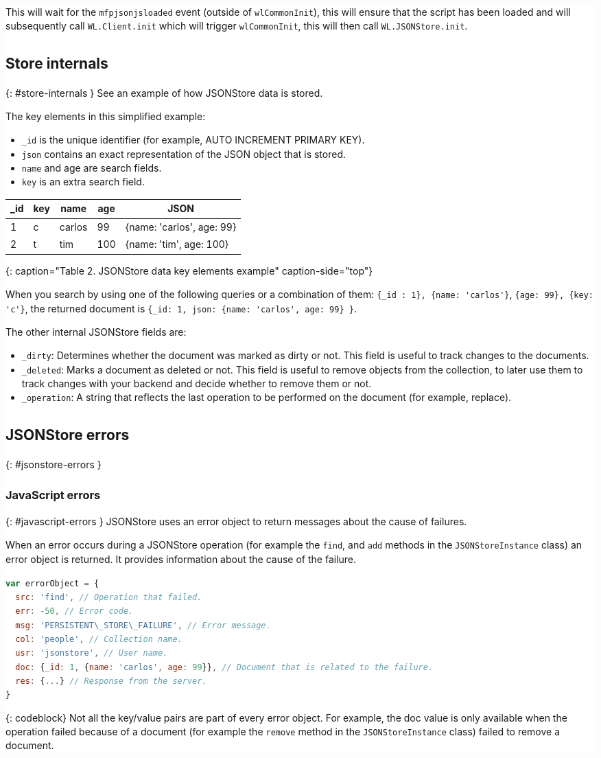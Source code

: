 This will wait for the `mfpjsonjsloaded` event (outside of `wlCommonInit`), this will ensure that the script has been loaded and will subsequently call `WL.Client.init` which will trigger `wlCommonInit`, this will then call `WL.JSONStore.init`.

## Store internals
{: #store-internals }
See an example of how JSONStore data is stored.

The key elements in this simplified example:

* `_id` is the unique identifier (for example, AUTO INCREMENT PRIMARY KEY).
* `json` contains an exact representation of the JSON object that is stored.
* `name` and age are search fields.
* `key` is an extra search field.

| _id | key | name | age | JSON |
|-----|-----|------|-----|------|
| 1   | c   | carlos | 99 | {name: 'carlos', age: 99} |
| 2   | t   | tim   | 100 | {name: 'tim', age: 100} |
{: caption="Table 2. JSONStore data key elements example" caption-side="top"}

When you search by using one of the following queries or a combination of them: `{_id : 1}, {name: 'carlos'}`, `{age: 99}, {key: 'c'}`, the returned document is `{_id: 1, json: {name: 'carlos', age: 99} }`.

The other internal JSONStore fields are:

* `_dirty`: Determines whether the document was marked as dirty or not. This field is useful to track changes to the documents.
* `_deleted`: Marks a document as deleted or not. This field is useful to remove objects from the collection, to later use them to track changes with your backend and decide whether to remove them or not.
* `_operation`: A string that reflects the last operation to be performed on the document (for example, replace).

## JSONStore errors
{: #jsonstore-errors }
### JavaScript errors
{: #javascript-errors }
JSONStore uses an error object to return messages about the cause of failures.

When an error occurs during a JSONStore operation (for example the `find`, and `add` methods in the `JSONStoreInstance` class) an error object is returned. It provides information about the cause of the failure.

```javascript
var errorObject = {
  src: 'find', // Operation that failed.
  err: -50, // Error code.
  msg: 'PERSISTENT\_STORE\_FAILURE', // Error message.
  col: 'people', // Collection name.
  usr: 'jsonstore', // User name.
  doc: {_id: 1, {name: 'carlos', age: 99}}, // Document that is related to the failure.
  res: {...} // Response from the server.
}
```
{: codeblock}
Not all the key/value pairs are part of every error object. For example, the doc value is only available when the operation failed because of a document (for example the `remove` method in the `JSONStoreInstance` class) failed to remove a document.
